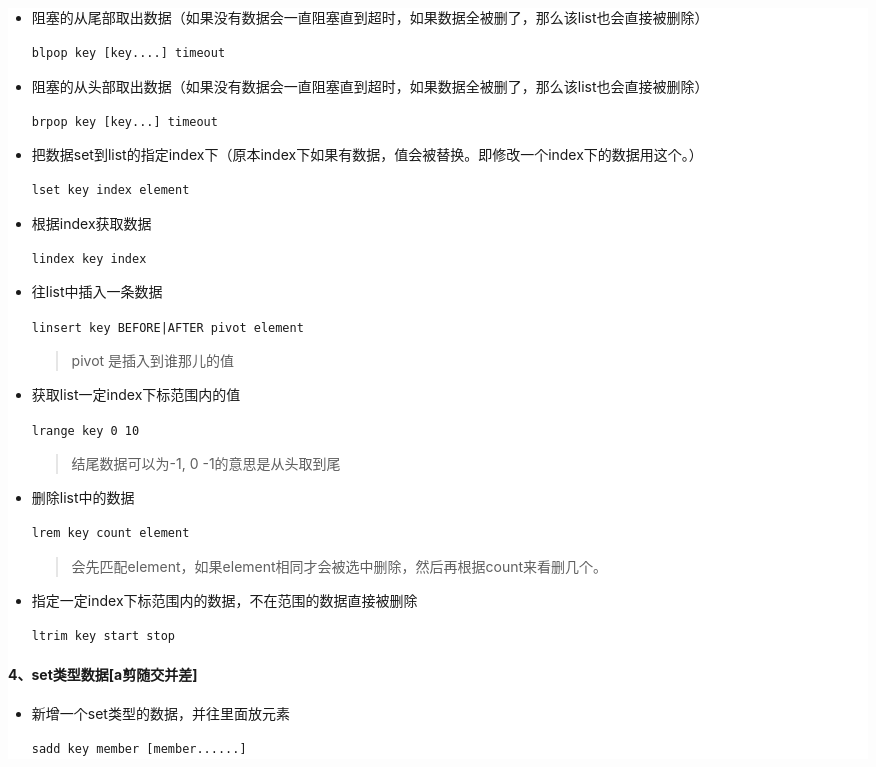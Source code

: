 - 阻塞的从尾部取出数据（如果没有数据会一直阻塞直到超时，如果数据全被删了，那么该list也会直接被删除）

  ```shell
  blpop key [key....] timeout
  ```

- 阻塞的从头部取出数据（如果没有数据会一直阻塞直到超时，如果数据全被删了，那么该list也会直接被删除）

  ```shell
  brpop key [key...] timeout
  ```

- 把数据set到list的指定index下（原本index下如果有数据，值会被替换。即修改一个index下的数据用这个。）

  ```shell
  lset key index element
  ```

- 根据index获取数据

  ```shell
  lindex key index
  ```

- 往list中插入一条数据

  ```shel
  linsert key BEFORE|AFTER pivot element
  ```

  > pivot 是插入到谁那儿的值

- 获取list一定index下标范围内的值

  ```shell
  lrange key 0 10
  ```

  > 结尾数据可以为-1, 0 -1的意思是从头取到尾

- 删除list中的数据

  ```shell
  lrem key count element
  ```

  > 会先匹配element，如果element相同才会被选中删除，然后再根据count来看删几个。

- 指定一定index下标范围内的数据，不在范围的数据直接被删除

  ```shell
  ltrim key start stop
  ```

  





#### 4、set类型数据[a剪随交并差]

- 新增一个set类型的数据，并往里面放元素

  ```shell
  sadd key member [member......]
  ```
